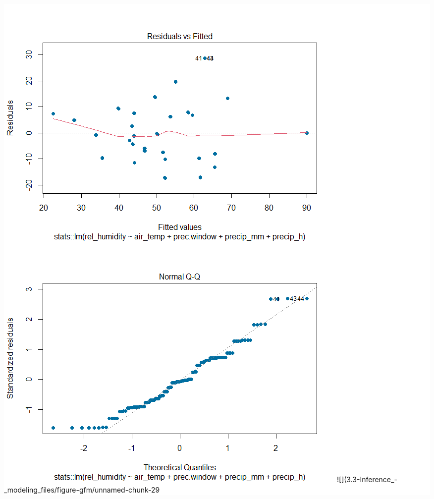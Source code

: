 ![](3.3-Inference_-_modeling_files/figure-gfm/unnamed-chunk-29-1.png)![](3.3-Inference_-_modeling_files/figure-gfm/unnamed-chunk-29-2.png)![](3.3-Inference_-_modeling_files/figure-gfm/unnamed-chunk-29